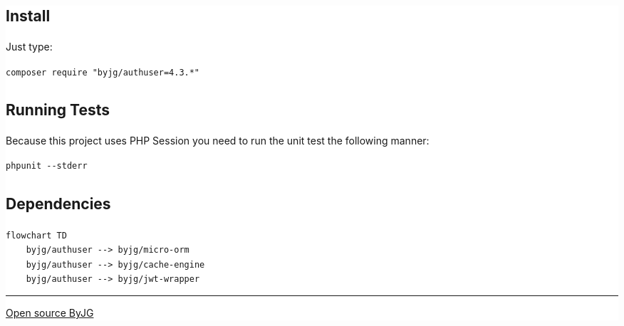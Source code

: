 

## Install

Just type: 

```
composer require "byjg/authuser=4.3.*"
```

## Running Tests

Because this project uses PHP Session you need to run the unit test the following manner:
 
```
phpunit --stderr
```

## Dependencies

```mermaid  
flowchart TD  
    byjg/authuser --> byjg/micro-orm
    byjg/authuser --> byjg/cache-engine
    byjg/authuser --> byjg/jwt-wrapper  
```


----
[Open source ByJG](http://opensource.byjg.com)
